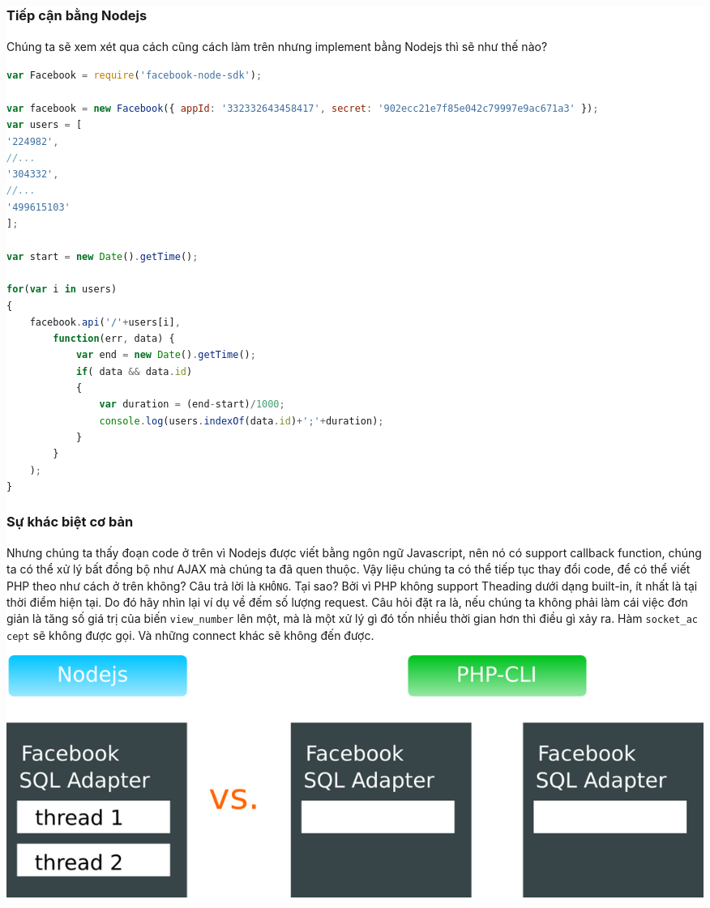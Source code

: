 ### Tiếp cận bằng Nodejs

Chúng ta sẽ xem xét qua cách cũng cách làm trên nhưng implement bằng Nodejs thì sẽ như thế nào?

```javascript
var Facebook = require('facebook-node-sdk');

var facebook = new Facebook({ appId: '332332643458417', secret: '902ecc21e7f85e042c79997e9ac671a3' });
var users = [
'224982',
//...
'304332',
//...
'499615103'
];

var start = new Date().getTime();

for(var i in users)
{
	facebook.api('/'+users[i],
		function(err, data) {
			var end = new Date().getTime();
			if( data && data.id)
			{
				var duration = (end-start)/1000;
				console.log(users.indexOf(data.id)+';'+duration);
	  		}
		}
	);
}
```

### Sự khác biệt cơ bản

Nhưng chúng ta thấy đoạn code ở trên vì Nodejs được viết bằng ngôn ngữ Javascript, nên nó có support callback function, chúng ta có thể xử lý bất đồng bộ như AJAX mà chúng ta đã quen thuộc. Vậy liệu chúng ta có thể tiếp tục thay đổi code, để có thể viết PHP theo như cách ở trên không?
Câu trả lời là `KHÔNG`. Tại sao? Bởi vì PHP không support Theading dưới dạng built-in, ít nhất là tại thời điểm hiện tại. Do đó hãy nhìn lại ví dụ về đếm số lượng request. Câu hỏi đặt ra là, nếu chúng ta không phải làm cái việc đơn giản là tăng số giá trị của biến `view_number` lên một, mà là một xử lý gì đó tốn nhiều thời gian hơn thì điều gì xảy ra. Hàm `socket_accept` sẽ không được gọi. Và những connect khác sẽ không đến được.

![Nodejs vs. PHP CLI](/images/nodejs_vs_php.png)
